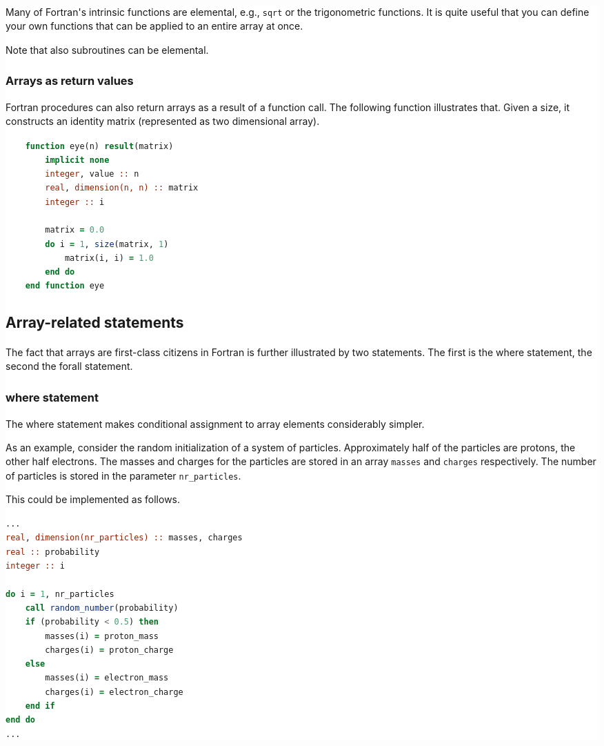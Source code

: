 Many of Fortran's intrinsic functions are elemental, e.g., `sqrt` or the trigonometric
functions.  It is quite useful that you can define your own functions that can be
applied to an entire array at once.

Note that also subroutines can be elemental.


### Arrays as return values

Fortran procedures can also return arrays as a result of a function call.  The
following function illustrates that.  Given a size, it constructs an identity
matrix (represented as two dimensional array).

~~~~fortran
    function eye(n) result(matrix)
        implicit none
        integer, value :: n
        real, dimension(n, n) :: matrix
        integer :: i

        matrix = 0.0
        do i = 1, size(matrix, 1)
            matrix(i, i) = 1.0
        end do
    end function eye
~~~~


## Array-related statements

The fact that arrays are first-class citizens in Fortran is further illustrated by two
statements.  The first is the where statement, the second the forall statement.


### where statement

The where statement makes conditional assignment to array elements considerably
simpler.

As an example, consider the random initialization of a system of particles.
Approximately half of the particles are protons, the other half electrons.  The masses
and charges for the particles are stored in an array `masses` and `charges`
respectively.  The number of particles is stored in the parameter `nr_particles`.

This could be implemented as follows.

~~~~fortran
...
real, dimension(nr_particles) :: masses, charges
real :: probability
integer :: i

do i = 1, nr_particles
    call random_number(probability)
    if (probability < 0.5) then
        masses(i) = proton_mass
        charges(i) = proton_charge
    else
        masses(i) = electron_mass
        charges(i) = electron_charge
    end if
end do
...
~~~~
